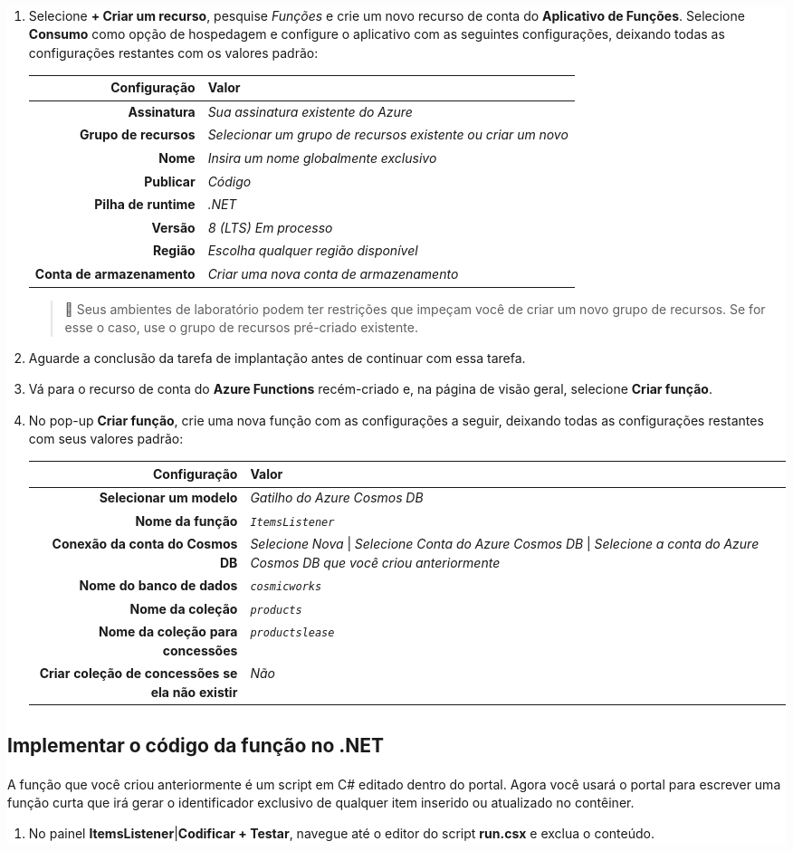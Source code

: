 1. Selecione **+ Criar um recurso**, pesquise *Funções* e crie um novo recurso de conta do **Aplicativo de Funções**. Selecione **Consumo** como opção de hospedagem e configure o aplicativo com as seguintes configurações, deixando todas as configurações restantes com os valores padrão:

    | **Configuração** | **Valor** |
    | ---: | :--- |
    | **Assinatura** | *Sua assinatura existente do Azure* |
    | **Grupo de recursos** | *Selecionar um grupo de recursos existente ou criar um novo* |
    | **Nome** | *Insira um nome globalmente exclusivo* |
    | **Publicar** | *Código* |
    | **Pilha de runtime** | *.NET* |
    | **Versão** | *8 (LTS) Em processo* |
    | **Região** | *Escolha qualquer região disponível* |
    | **Conta de armazenamento** | *Criar uma nova conta de armazenamento* |

    > &#128221; Seus ambientes de laboratório podem ter restrições que impeçam você de criar um novo grupo de recursos. Se for esse o caso, use o grupo de recursos pré-criado existente.

1. Aguarde a conclusão da tarefa de implantação antes de continuar com essa tarefa.

1. Vá para o recurso de conta do **Azure Functions** recém-criado e, na página de visão geral, selecione **Criar função**.

1. No pop-up **Criar função**, crie uma nova função com as configurações a seguir, deixando todas as configurações restantes com seus valores padrão:

    | **Configuração** | **Valor** |
    | ---: | :--- |
    | **Selecionar um modelo** | *Gatilho do Azure Cosmos DB* |
    | **Nome da função** | *``ItemsListener``* |
    | **Conexão da conta do Cosmos DB** | *Selecione Nova* &vert; *Selecione Conta do Azure Cosmos DB* &vert; *Selecione a conta do Azure Cosmos DB que você criou anteriormente* |
    | **Nome do banco de dados** | *``cosmicworks``* |
    | **Nome da coleção** | *``products``* |
    | **Nome da coleção para concessões** | *``productslease``* |
    | **Criar coleção de concessões se ela não existir** | *Não* |

## Implementar o código da função no .NET

A função que você criou anteriormente é um script em C# editado dentro do portal. Agora você usará o portal para escrever uma função curta que irá gerar o identificador exclusivo de qualquer item inserido ou atualizado no contêiner.

1. No painel **ItemsListener**&vert;**Codificar + Testar**, navegue até o editor do script **run.csx** e exclua o conteúdo.
